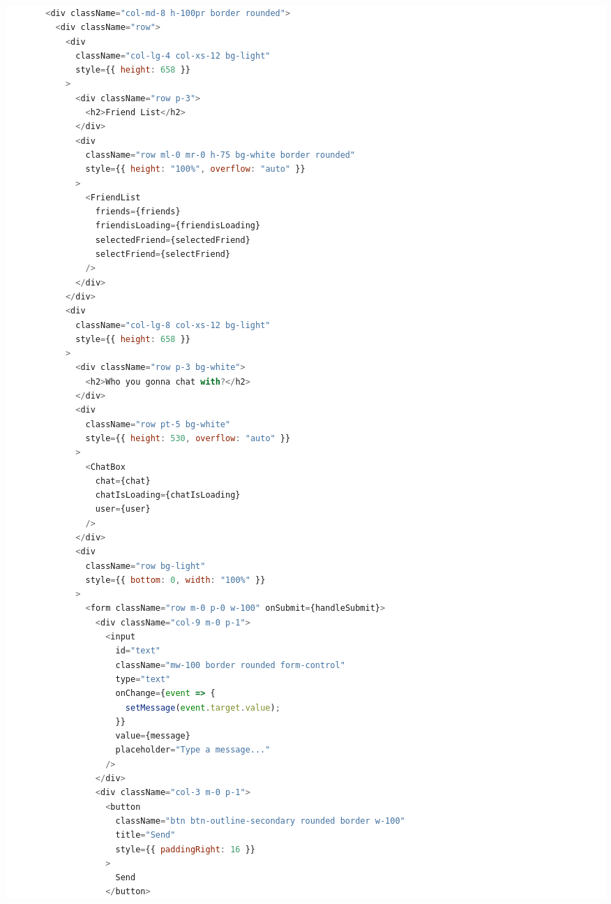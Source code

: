 ```js
        <div className="col-md-8 h-100pr border rounded">
          <div className="row">
            <div
              className="col-lg-4 col-xs-12 bg-light"
              style={{ height: 658 }}
            >
              <div className="row p-3">
                <h2>Friend List</h2>
              </div>
              <div
                className="row ml-0 mr-0 h-75 bg-white border rounded"
                style={{ height: "100%", overflow: "auto" }}
              >
                <FriendList
                  friends={friends}
                  friendisLoading={friendisLoading}
                  selectedFriend={selectedFriend}
                  selectFriend={selectFriend}
                />
              </div>
            </div>
            <div
              className="col-lg-8 col-xs-12 bg-light"
              style={{ height: 658 }}
            >
              <div className="row p-3 bg-white">
                <h2>Who you gonna chat with?</h2>
              </div>
              <div
                className="row pt-5 bg-white"
                style={{ height: 530, overflow: "auto" }}
              >
                <ChatBox
                  chat={chat}
                  chatIsLoading={chatIsLoading}
                  user={user}
                />
              </div>
              <div
                className="row bg-light"
                style={{ bottom: 0, width: "100%" }}
              >
                <form className="row m-0 p-0 w-100" onSubmit={handleSubmit}>
                  <div className="col-9 m-0 p-1">
                    <input
                      id="text"
                      className="mw-100 border rounded form-control"
                      type="text"
                      onChange={event => {
                        setMessage(event.target.value);
                      }}
                      value={message}
                      placeholder="Type a message..."
                    />
                  </div>
                  <div className="col-3 m-0 p-1">
                    <button
                      className="btn btn-outline-secondary rounded border w-100"
                      title="Send"
                      style={{ paddingRight: 16 }}
                    >
                      Send
                    </button>
```
